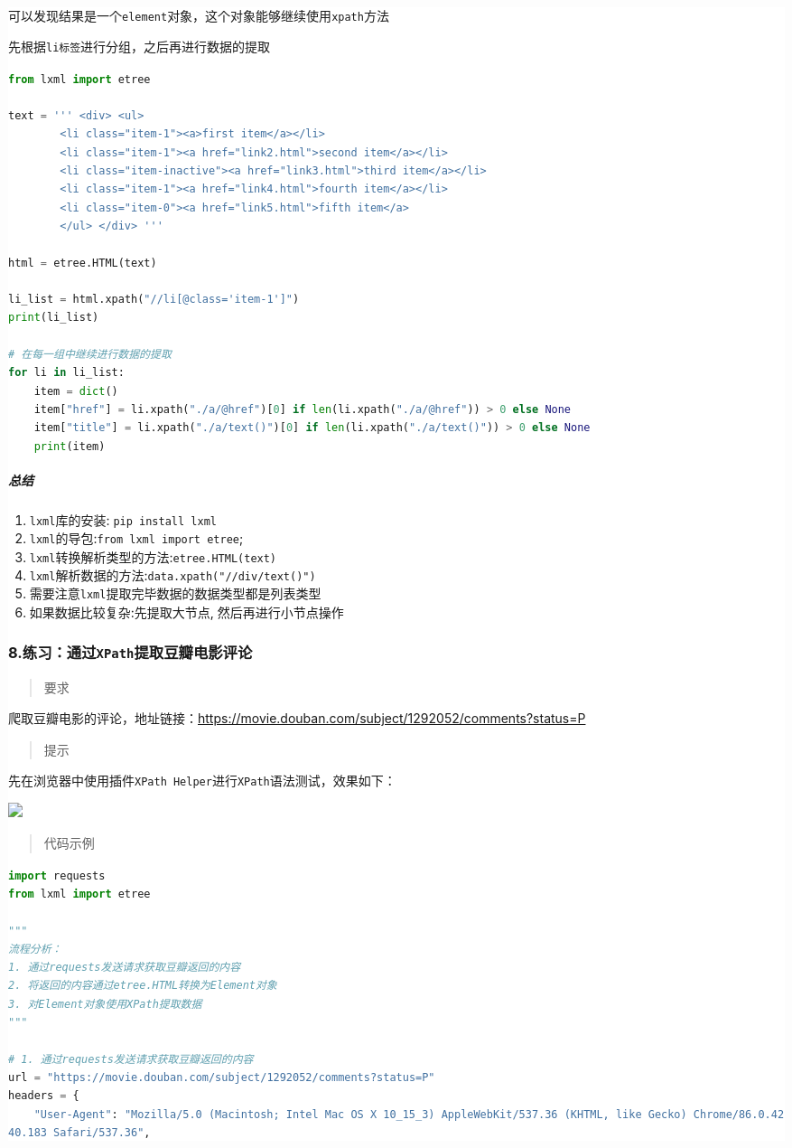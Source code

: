 可以发现结果是一个`element`对象，这个对象能够继续使用`xpath`方法

先根据`li标签`进行分组，之后再进行数据的提取

```python
from lxml import etree

text = ''' <div> <ul>
        <li class="item-1"><a>first item</a></li>
        <li class="item-1"><a href="link2.html">second item</a></li>
        <li class="item-inactive"><a href="link3.html">third item</a></li>
        <li class="item-1"><a href="link4.html">fourth item</a></li>
        <li class="item-0"><a href="link5.html">fifth item</a>
        </ul> </div> '''

html = etree.HTML(text)

li_list = html.xpath("//li[@class='item-1']")
print(li_list)

# 在每一组中继续进行数据的提取
for li in li_list:
    item = dict()
    item["href"] = li.xpath("./a/@href")[0] if len(li.xpath("./a/@href")) > 0 else None
    item["title"] = li.xpath("./a/text()")[0] if len(li.xpath("./a/text()")) > 0 else None
    print(item)

```

##### 总结

1. `lxml`库的安装: `pip install lxml`
2. `lxml`的导包:`from lxml import etree`;
3. `lxml`转换解析类型的方法:`etree.HTML(text)`
4. `lxml`解析数据的方法:`data.xpath("//div/text()")`
5. 需要注意`lxml`提取完毕数据的数据类型都是列表类型
6. 如果数据比较复杂:先提取大节点, 然后再进行小节点操作

### 8.练习：通过`XPath`提取豆瓣电影评论

> 要求

爬取豆瓣电影的评论，地址链接：https://movie.douban.com/subject/1292052/comments?status=P

> 提示

先在浏览器中使用插件`XPath Helper`进行`XPath`语法测试，效果如下：

![](https://doc.itprojects.cn/0001.zhishi/python.0013.spiderbase/assets/image-20201104185626480.png)

> 代码示例

```python
import requests
from lxml import etree

"""
流程分析：
1. 通过requests发送请求获取豆瓣返回的内容
2. 将返回的内容通过etree.HTML转换为Element对象
3. 对Element对象使用XPath提取数据
"""

# 1. 通过requests发送请求获取豆瓣返回的内容
url = "https://movie.douban.com/subject/1292052/comments?status=P"
headers = {
    "User-Agent": "Mozilla/5.0 (Macintosh; Intel Mac OS X 10_15_3) AppleWebKit/537.36 (KHTML, like Gecko) Chrome/86.0.4240.183 Safari/537.36",
```